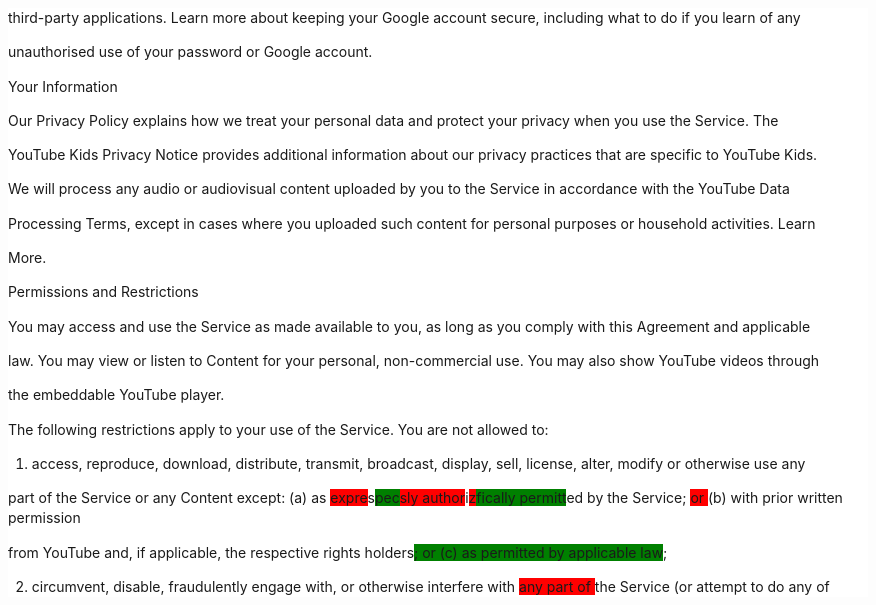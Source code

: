 third-party applications. Learn more about keeping your Google account secure, including what to do if you learn of any


unauthorised use of your password or Google account.


Your Information


Our Privacy Policy explains how we treat your personal data and protect your privacy when you use the Service. The


YouTube Kids Privacy Notice provides additional information about our privacy practices that are specific to YouTube Kids.


We will process any audio or audiovisual content uploaded by you to the Service in accordance with the YouTube Data


Processing Terms, except in cases where you uploaded such content for personal purposes or household activities. Learn


More.


Permissions and Restrictions


You may access and use the Service as made available to you, as long as you comply with this Agreement and applicable


law. You may view or listen to Content for your personal, non-commercial use. You may also show YouTube videos through


the </span>embeddable YouTube player.


The following restrictions apply to your use of the Service. You are not allowed to:


1. access, reproduce, download, distribute, transmit, broadcast, display, sell, license, alter, modify or otherwise use any


part of the Service or any Content except: (a) as <span style="background-color: red;">expre</span>s<span style="background-color: green;">pec</span><span style="background-color: red;">sly author</span>i<span style="background-color: red;">z</span><span style="background-color: green;">fically permitt</span>ed by the Service; <span style="background-color: red;">or </span>(b) with prior written permission


from YouTube and, if applicable, the respective rights holders<span style="background-color: green;">; or (c) as permitted by applicable law</span>;


2. circumvent, disable, fraudulently engage with, or otherwise interfere with <span style="background-color: red;">any part of </span>the Service (or attempt to do any of<span style="background-color: red;">

